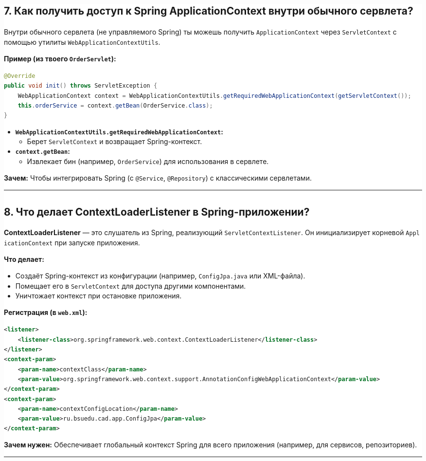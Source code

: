 
## 7. Как получить доступ к Spring ApplicationContext внутри обычного сервлета?

Внутри обычного сервлета (не управляемого Spring) ты можешь получить `ApplicationContext` через `ServletContext` с помощью утилиты `WebApplicationContextUtils`.

**Пример (из твоего `OrderServlet`):**
```java
@Override
public void init() throws ServletException {
    WebApplicationContext context = WebApplicationContextUtils.getRequiredWebApplicationContext(getServletContext());
    this.orderService = context.getBean(OrderService.class);
}
```

- **`WebApplicationContextUtils.getRequiredWebApplicationContext`:**
  - Берет `ServletContext` и возвращает Spring-контекст.
- **`context.getBean`:**
  - Извлекает бин (например, `OrderService`) для использования в сервлете.

**Зачем:** Чтобы интегрировать Spring (с `@Service`, `@Repository`) с классическими сервлетами.

---

## 8. Что делает ContextLoaderListener в Spring-приложении?

**ContextLoaderListener** — это слушатель из Spring, реализующий `ServletContextListener`. Он инициализирует корневой `ApplicationContext` при запуске приложения.

**Что делает:**
- Создаёт Spring-контекст из конфигурации (например, `ConfigJpa.java` или XML-файла).
- Помещает его в `ServletContext` для доступа другими компонентами.
- Уничтожает контекст при остановке приложения.

**Регистрация (в `web.xml`):**
```xml
<listener>
    <listener-class>org.springframework.web.context.ContextLoaderListener</listener-class>
</listener>
<context-param>
    <param-name>contextClass</param-name>
    <param-value>org.springframework.web.context.support.AnnotationConfigWebApplicationContext</param-value>
</context-param>
<context-param>
    <param-name>contextConfigLocation</param-name>
    <param-value>ru.bsuedu.cad.app.ConfigJpa</param-value>
</context-param>
```

**Зачем нужен:** Обеспечивает глобальный контекст Spring для всего приложения (например, для сервисов, репозиториев).

---